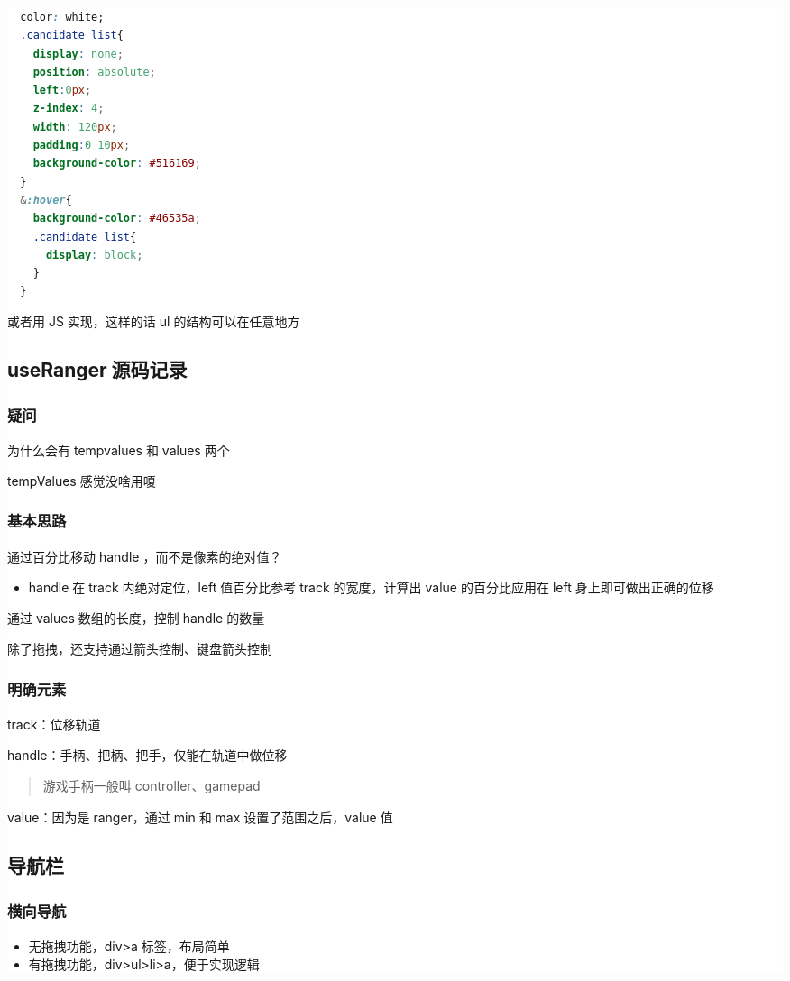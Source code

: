 ```css
  color: white;
  .candidate_list{
    display: none;
    position: absolute;
    left:0px;
    z-index: 4;
    width: 120px;
    padding:0 10px;
    background-color: #516169;
  }
  &:hover{
    background-color: #46535a;
    .candidate_list{
      display: block;
    }
  }
```

或者用 JS 实现，这样的话 ul 的结构可以在任意地方

## useRanger 源码记录

### 疑问

为什么会有 tempvalues 和 values 两个

tempValues 感觉没啥用嗄

### 基本思路

通过百分比移动 handle ，而不是像素的绝对值？

+ handle 在 track 内绝对定位，left 值百分比参考 track 的宽度，计算出 value 的百分比应用在 left 身上即可做出正确的位移

通过 values 数组的长度，控制 handle 的数量

除了拖拽，还支持通过箭头控制、键盘箭头控制

### 明确元素

track：位移轨道

handle：手柄、把柄、把手，仅能在轨道中做位移

> 游戏手柄一般叫 controller、gamepad

value：因为是 ranger，通过 min 和 max 设置了范围之后，value 值

## 导航栏

### 横向导航

- 无拖拽功能，div>a 标签，布局简单
- 有拖拽功能，div>ul>li>a，便于实现逻辑
